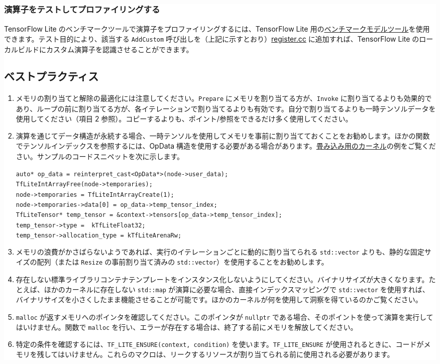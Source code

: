 ### 演算子をテストしてプロファイリングする

TensorFlow Lite のベンチマークツールで演算子をプロファイリングするには、TensorFlow Lite 用の[ベンチマークモデルツール](https://github.com/tensorflow/tensorflow/tree/master/tensorflow/lite/tools/benchmark#tflite-model-benchmark-tool)を使用できます。テスト目的により、該当する `AddCustom` 呼び出しを（上記に示すとおり）[register.cc](https://github.com/tensorflow/tensorflow/tree/master/tensorflow/lite/kernels/register.cc) に追加すれば、TensorFlow Lite のローカルビルドにカスタム演算子を認識させることができます。

## ベストプラクティス

1. メモリの割り当てと解除の最適化には注意してください。`Prepare` にメモリを割り当てる方が、`Invoke` に割り当てるよりも効果的であり、ループの前に割り当てる方が、各イテレーションで割り当てるよりも有効です。自分で割り当てるよりも一時テンソルデータを使用してください（項目 2 参照）。コピーするよりも、ポイント/参照をできるだけ多く使用してください。

2. 演算を通じてデータ構造が永続する場合、一時テンソルを使用してメモリを事前に割り当てておくことをお勧めします。ほかの関数でテンソルインデックスを参照するには、OpData 構造を使用する必要がある場合があります。[畳み込み用のカーネル](https://github.com/tensorflow/tensorflow/blob/master/tensorflow/lite/kernels/conv.cc)の例をご覧ください。サンプルのコードスニペットを次に示します。

    ```
    auto* op_data = reinterpret_cast<OpData*>(node->user_data);
    TfLiteIntArrayFree(node->temporaries);
    node->temporaries = TfLiteIntArrayCreate(1);
    node->temporaries->data[0] = op_data->temp_tensor_index;
    TfLiteTensor* temp_tensor = &context->tensors[op_data->temp_tensor_index];
    temp_tensor->type =  kTfLiteFloat32;
    temp_tensor->allocation_type = kTfLiteArenaRw;
    ```

3. メモリの浪費がかさばらないようであれば、実行のイテレーションごとに動的に割り当てられる `std::vector` よりも、静的な固定サイズの配列（または `Resize` の事前割り当て済みの `std::vector`）を使用することをお勧めします。

4. 存在しない標準ライブラリコンテナテンプレートをインスタンス化しないようにしてください。バイナリサイズが大きくなります。たとえば、ほかのカーネルに存在しない `std::map` が演算に必要な場合、直接インデックスマッピングで `std::vector` を使用すれば、バイナリサイズを小さくしたまま機能させることが可能です。ほかのカーネルが何を使用して洞察を得ているのかご覧ください。

5. `malloc` が返すメモリへのポインタを確認してください。このポインタが `nullptr` である場合、そのポイントを使って演算を実行してはいけません。関数で `malloc` を行い、エラーが存在する場合は、終了する前にメモリを解放してください。

6. 特定の条件を確認するには、`TF_LITE_ENSURE(context, condition)` を使います。`TF_LITE_ENSURE` が使用されるときに、コードがメモリを残してはいけません。これらのマクロは、リークするリソースが割り当てられる前に使用される必要があります。
